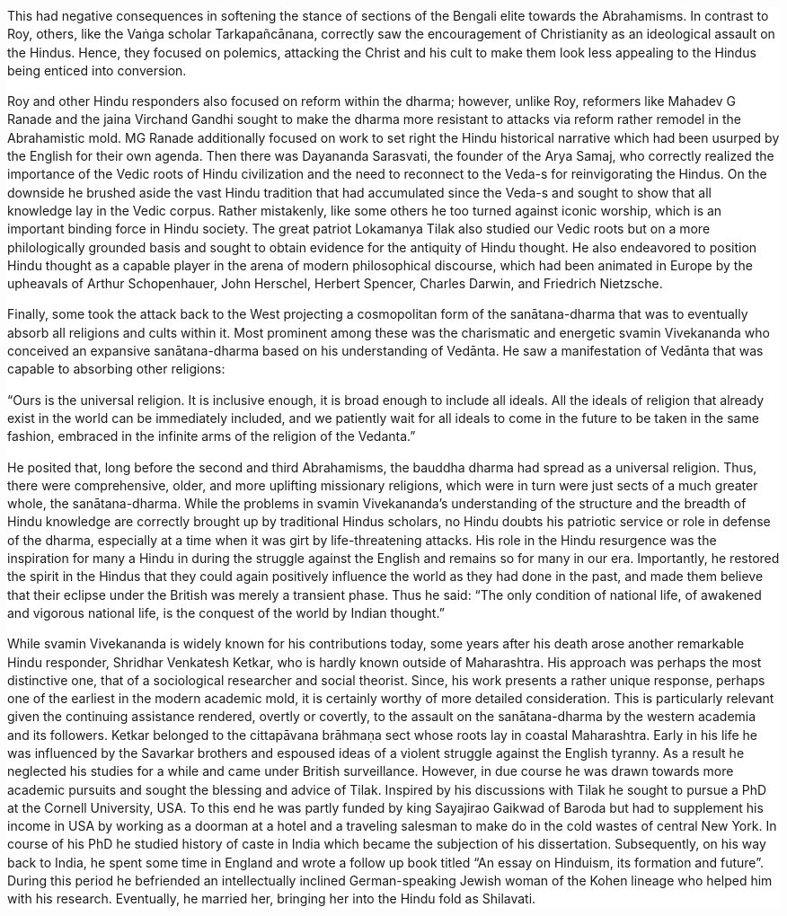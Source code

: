 This had negative consequences in softening the stance of sections of the Bengali elite towards the Abrahamisms. In contrast to Roy, others, like the Vaṅga scholar Tarkapañcānana, correctly saw the encouragement of Christianity as an ideological assault on the Hindus. Hence, they focused on polemics, attacking the Christ and his cult to make them look less appealing to the Hindus being enticed into conversion.

Roy and other Hindu responders also focused on reform within the dharma; however, unlike Roy, reformers like Mahadev G Ranade and the jaina Virchand Gandhi sought to make the dharma more resistant to attacks via reform rather remodel in the Abrahamistic mold. MG Ranade additionally focused on work to set right the Hindu historical narrative which had been usurped by the English for their own agenda. Then there was Dayananda Sarasvati, the founder of the Arya Samaj, who correctly realized the importance of the Vedic roots of Hindu civilization and the need to reconnect to the Veda-s for reinvigorating the Hindus. On the downside he brushed aside the vast Hindu tradition that had accumulated since the Veda-s and sought to show that all knowledge lay in the Vedic corpus. Rather mistakenly, like some others he too turned against iconic worship, which is an important binding force in Hindu society. The great patriot Lokamanya Tilak also studied our Vedic roots but on a more philologically grounded basis and sought to obtain evidence for the antiquity of Hindu thought. He also endeavored to position Hindu thought as a capable player in the arena of modern philosophical discourse, which had been animated in Europe by the upheavals of Arthur Schopenhauer, John Herschel, Herbert Spencer, Charles Darwin, and Friedrich Nietzsche.

Finally, some took the attack back to the West projecting a cosmopolitan form of the sanātana-dharma that was to eventually absorb all religions and cults within it. Most prominent among these was the charismatic and energetic svamin Vivekananda who conceived an expansive sanātana-dharma based on his understanding of Vedānta. He saw a manifestation of Vedānta that was capable to absorbing other religions:

“Ours is the universal religion. It is inclusive enough, it is broad enough to include all ideals. All the ideals of religion that already exist in the world can be immediately included, and we patiently wait for all ideals to come in the future to be taken in the same fashion, embraced in the infinite arms of the religion of the Vedanta.”

He posited that, long before the second and third Abrahamisms, the bauddha dharma had spread as a universal religion. Thus, there were comprehensive, older, and more uplifting missionary religions, which were in turn were just sects of a much greater whole, the sanātana-dharma. While the problems in svamin Vivekananda’s understanding of the structure and the breadth of Hindu knowledge are correctly brought up by traditional Hindus scholars, no Hindu doubts his patriotic service or role in defense of the dharma, especially at a time when it was girt by life-threatening attacks. His role in the Hindu resurgence was the inspiration for many a Hindu in during the struggle against the English and remains so for many in our era. Importantly, he restored the spirit in the Hindus that they could again positively influence the world as they had done in the past, and made them believe that their eclipse under the British was merely a transient phase. Thus he said: “The only condition of national life, of awakened and vigorous national life, is the conquest of the world by Indian thought.”

While svamin Vivekananda is widely known for his contributions today, some years after his death arose another remarkable Hindu responder, Shridhar Venkatesh Ketkar, who is hardly known outside of Maharashtra. His approach was perhaps the most distinctive one, that of a sociological researcher and social theorist. Since, his work presents a rather unique response, perhaps one of the earliest in the modern academic mold, it is certainly worthy of more detailed consideration. This is particularly relevant given the continuing assistance rendered, overtly or covertly, to the assault on the sanātana-dharma by the western academia and its followers. Ketkar belonged to the cittapāvana brāhmaṇa sect whose roots lay in coastal Maharashtra. Early in his life he was influenced by the Savarkar brothers and espoused ideas of a violent struggle against the English tyranny. As a result he neglected his studies for a while and came under British surveillance. However, in due course he was drawn towards more academic pursuits and sought the blessing and advice of Tilak. Inspired by his discussions with Tilak he sought to pursue a PhD at the Cornell University, USA. To this end he was partly funded by king Sayajirao Gaikwad of Baroda but had to supplement his income in USA by working as a doorman at a hotel and a traveling salesman to make do in the cold wastes of central New York. In course of his PhD he studied history of caste in India which became the subjection of his dissertation. Subsequently, on his way back to India, he spent some time in England and wrote a follow up book titled “An essay on Hinduism, its formation and future”. During this period he befriended an intellectually inclined German-speaking Jewish woman of the Kohen lineage who helped him with his research. Eventually, he married her, bringing her into the Hindu fold as Shilavati.
